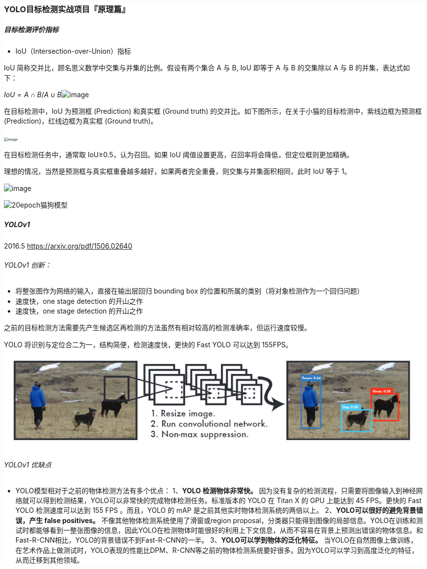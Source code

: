 ### YOLO目标检测实战项目『原理篇』

##### 目标检测评价指标

-  IoU（Intersection-over-Union）指标 

 IoU 简称交并比，顾名思义数学中交集与并集的比例。假设有两个集合 A 与 B, IoU 即等于 A 与 B 的交集除以 A 与 B 的并集，表达式如下： 

 $IoU=A∩B/A∪B$![image](https://tva2.sinaimg.cn/large/acbcfa39gy1g8u6qvy1m8j205f00va9u.jpg)

 在目标检测中，IoU 为预测框 (Prediction) 和真实框 (Ground truth) 的交并比。如下图所示，在关于小猫的目标检测中，紫线边框为预测框 (Prediction)，红线边框为真实框 (Ground truth)。 

<img src="https://tva2.sinaimg.cn/large/acbcfa39gy1g8u6r92rvgj20u00jy7wh.jpg" alt="image" style="zoom:50%;" />

 在目标检测任务中，通常取 IoU≥0.5，认为召回。如果 IoU 阈值设置更高，召回率将会降低，但定位框则更加精确。 

 理想的情况，当然是预测框与真实框重叠越多越好，如果两者完全重叠，则交集与并集面积相同，此时 IoU 等于 1。 



![image](https://tvax2.sinaimg.cn/large/acbcfa39gy1g8u6p1r51aj20f60otjsx.jpg)



![20epoch猫狗模型](https://tvax3.sinaimg.cn/large/acbcfa39gy1g8u7rdx7wxj20c10owta2.jpg)

##### YOLOv1

2016.5 https://arxiv.org/pdf/1506.02640

###### YOLOv1 创新：

- 将整张图作为网络的输入，直接在输出层回归 bounding box 的位置和所属的类别（将对象检测作为一个回归问题）
- 速度快，one stage detection 的开山之作
- 速度快，one stage detection 的开山之作

之前的目标检测方法需要先产生候选区再检测的方法虽然有相对较高的检测准确率，但运行速度较慢。

YOLO 将识别与定位合二为一，结构简便，检测速度快，更快的 Fast YOLO 可以达到 155FPS。

![1571280399589](image/YOLO目标检测知识/1571280399589.png)

###### YOLOv1 优缺点

- YOLO模型相对于之前的物体检测方法有多个优点：
  1、**YOLO 检测物体非常快。**
  因为没有复杂的检测流程，只需要将图像输入到神经网络就可以得到检测结果，YOLO可以非常快的完成物体检测任务。标准版本的 YOLO 在 Titan X 的 GPU 上能达到 45 FPS。更快的 Fast YOLO 检测速度可以达到 155 FPS 。而且，YOLO 的 mAP 是之前其他实时物体检测系统的两倍以上。
  2、**YOLO可以很好的避免背景错误，产生 false positives。**
  不像其他物体检测系统使用了滑窗或region proposal，分类器只能得到图像的局部信息。YOLO在训练和测试时都能够看到一整张图像的信息，因此YOLO在检测物体时能很好的利用上下文信息，从而不容易在背景上预测出错误的物体信息。和Fast-R-CNN相比，YOLO的背景错误不到Fast-R-CNN的一半。
  3、**YOLO可以学到物体的泛化特征。**
  当YOLO在自然图像上做训练，在艺术作品上做测试时，YOLO表现的性能比DPM、R-CNN等之前的物体检测系统要好很多。因为YOLO可以学习到高度泛化的特征，从而迁移到其他领域。
